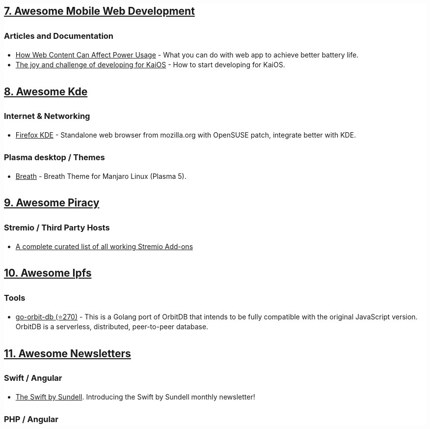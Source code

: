 ## [7. Awesome Mobile Web Development](/content/myshov/awesome-mobile-web-development/README.md)

### Articles and Documentation

*   [How Web Content Can Affect Power Usage](https://webkit.org/blog/8970/how-web-content-can-affect-power-usage/) - What you can do with web app to achieve better battery life.
*   [The joy and challenge of developing for KaiOS](https://nolanlawson.com/2019/09/22/the-joy-and-challenge-of-developing-for-kaios/) - How to start developing for KaiOS.

## [8. Awesome Kde](/content/francoism90/awesome-kde/README.md)

### Internet & Networking

*   [Firefox KDE](https://build.opensuse.org/package/show/mozilla:Factory/MozillaFirefox) - Standalone web browser from mozilla.org with OpenSUSE patch, integrate better with KDE.

### Plasma desktop / Themes

*   [Breath](https://gitlab.manjaro.org/artwork/themes/breath) - Breath Theme for Manjaro Linux (Plasma 5).

## [9. Awesome Piracy](/content/Igglybuff/awesome-piracy/README.md)

### Stremio / Third Party Hosts

*   [A complete curated list of all working Stremio Add-ons](https://www.reddit.com/r/StremioAddons/comments/ahd6gk/sticky_stremio_addons_list/)

## [10. Awesome Ipfs](/content/ipfs/awesome-ipfs/README.md)

### Tools

*   [go-orbit-db (⭐270)](https://github.com/berty/go-orbit-db) - This is a Golang port of OrbitDB that intends to be fully compatible with the original JavaScript version. OrbitDB is a serverless, distributed, peer-to-peer database.

## [11. Awesome Newsletters](/content/zudochkin/awesome-newsletters/README.md)

### Swift / Angular

*   [The Swift by Sundell](https://www.swiftbysundell.com/newsletter/). Introducing the Swift by Sundell monthly newsletter!

### PHP / Angular
